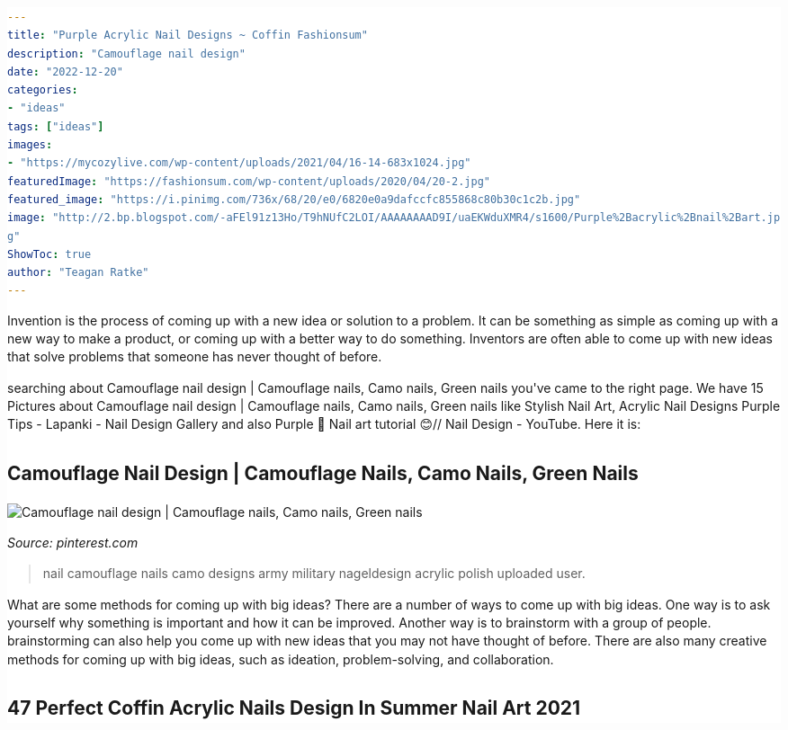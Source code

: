 ```yaml
---
title: "Purple Acrylic Nail Designs ~ Coffin Fashionsum"
description: "Camouflage nail design"
date: "2022-12-20"
categories:
- "ideas"
tags: ["ideas"]
images:
- "https://mycozylive.com/wp-content/uploads/2021/04/16-14-683x1024.jpg"
featuredImage: "https://fashionsum.com/wp-content/uploads/2020/04/20-2.jpg"
featured_image: "https://i.pinimg.com/736x/68/20/e0/6820e0a9dafccfc855868c80b30c1c2b.jpg"
image: "http://2.bp.blogspot.com/-aFEl91z13Ho/T9hNUfC2LOI/AAAAAAAAD9I/uaEKWduXMR4/s1600/Purple%2Bacrylic%2Bnail%2Bart.jpg"
ShowToc: true
author: "Teagan Ratke"
---
```



Invention is the process of coming up with a new idea or solution to a problem. It can be something as simple as coming up with a new way to make a product, or coming up with a better way to do something. Inventors are often able to come up with new ideas that solve problems that someone has never thought of before.

	

		
searching about Camouflage nail design | Camouflage nails, Camo nails, Green nails you've came to the right page. We have 15 Pictures about Camouflage nail design | Camouflage nails, Camo nails, Green nails like Stylish Nail Art, Acrylic Nail Designs Purple Tips - Lapanki - Nail Design Gallery and also Purple 💜 Nail art tutorial 😊// Nail Design - YouTube. Here it is:
		
    
## Camouflage Nail Design | Camouflage Nails, Camo Nails, Green Nails

<img loading=lazy src="https://i.pinimg.com/736x/eb/81/30/eb813004585e5080f5de58b784d2f35e--nail-designs-camouflage-camouflage-nails.jpg" onerror="this.onerror=null;this.src='https://tse4.mm.bing.net/th?id=OIP.jzK0jOUNoSPRoBOED5TtmAHaK9&amp;pid=15.1';" alt="Camouflage nail design | Camouflage nails, Camo nails, Green nails">

_Source: pinterest.com_

>nail camouflage nails camo designs army military nageldesign acrylic polish uploaded user. 

	

What are some methods for coming up with big ideas?
There are a number of ways to come up with big ideas. One way is to ask yourself why something is important and how it can be improved. Another way is to brainstorm with a group of people. brainstorming can also help you come up with new ideas that you may not have thought of before. There are also many creative methods for coming up with big ideas, such as ideation, problem-solving, and collaboration.

    
## 47 Perfect Coffin Acrylic Nails Design In Summer Nail Art 2021
